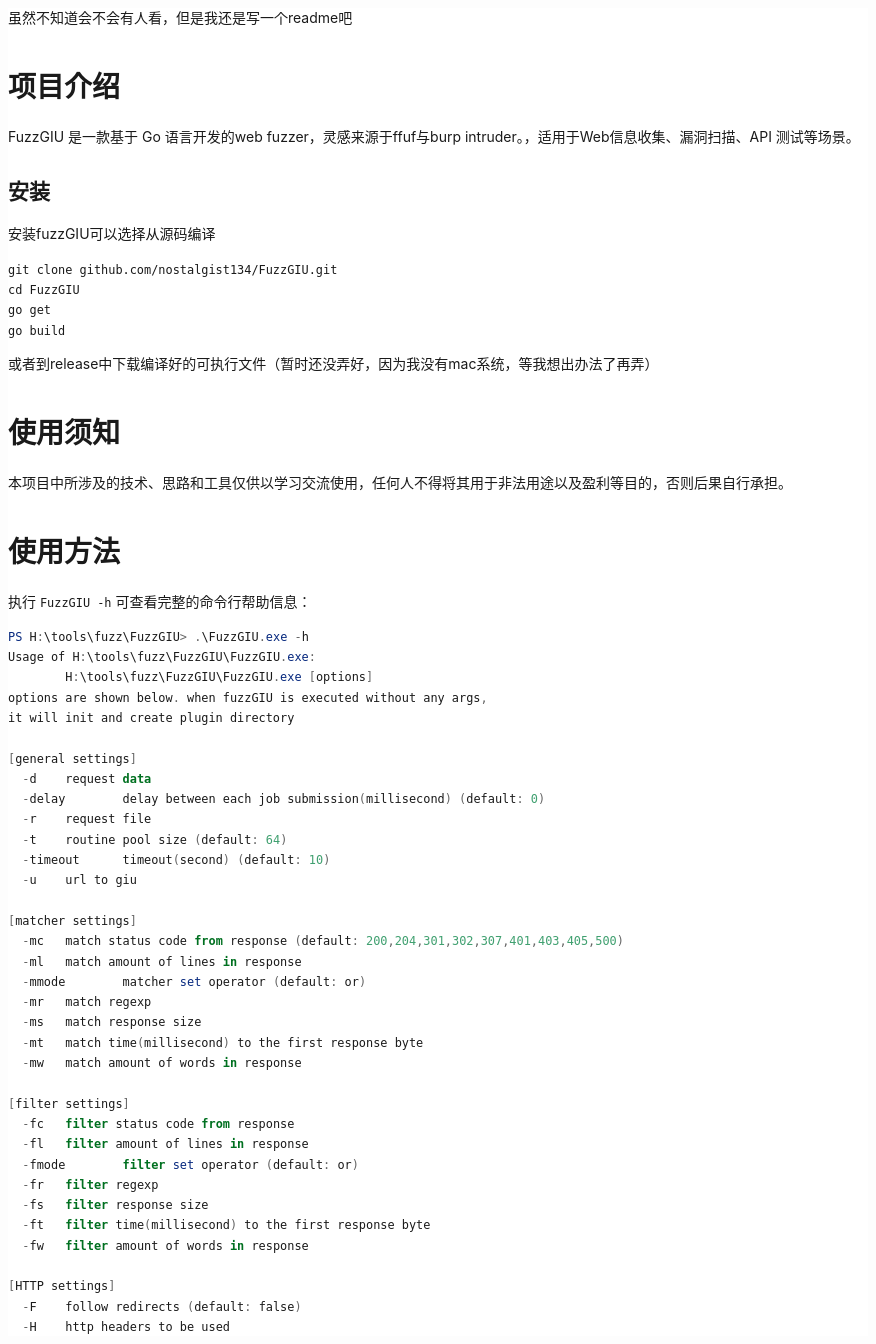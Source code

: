 虽然不知道会不会有人看，但是我还是写一个readme吧

# 项目介绍

FuzzGIU 是一款基于 Go 语言开发的web fuzzer，灵感来源于ffuf与burp intruder。，适用于Web信息收集、漏洞扫描、API 测试等场景。

## 安装

安装fuzzGIU可以选择从源码编译

``````shell
git clone github.com/nostalgist134/FuzzGIU.git
cd FuzzGIU
go get
go build
``````

或者到release中下载编译好的可执行文件（暂时还没弄好，因为我没有mac系统，等我想出办法了再弄）

# 使用须知

本项目中所涉及的技术、思路和工具仅供以学习交流使用，任何人不得将其用于非法用途以及盈利等目的，否则后果自行承担。

# 使用方法

执行 `FuzzGIU -h` 可查看完整的命令行帮助信息：

```powershell
PS H:\tools\fuzz\FuzzGIU> .\FuzzGIU.exe -h
Usage of H:\tools\fuzz\FuzzGIU\FuzzGIU.exe:
        H:\tools\fuzz\FuzzGIU\FuzzGIU.exe [options]
options are shown below. when fuzzGIU is executed without any args,
it will init and create plugin directory

[general settings]
  -d    request data
  -delay        delay between each job submission(millisecond) (default: 0)
  -r    request file
  -t    routine pool size (default: 64)
  -timeout      timeout(second) (default: 10)
  -u    url to giu

[matcher settings]
  -mc   match status code from response (default: 200,204,301,302,307,401,403,405,500)
  -ml   match amount of lines in response
  -mmode        matcher set operator (default: or)
  -mr   match regexp
  -ms   match response size
  -mt   match time(millisecond) to the first response byte
  -mw   match amount of words in response

[filter settings]
  -fc   filter status code from response
  -fl   filter amount of lines in response
  -fmode        filter set operator (default: or)
  -fr   filter regexp
  -fs   filter response size
  -ft   filter time(millisecond) to the first response byte
  -fw   filter amount of words in response

[HTTP settings]
  -F    follow redirects (default: false)
  -H    http headers to be used
```